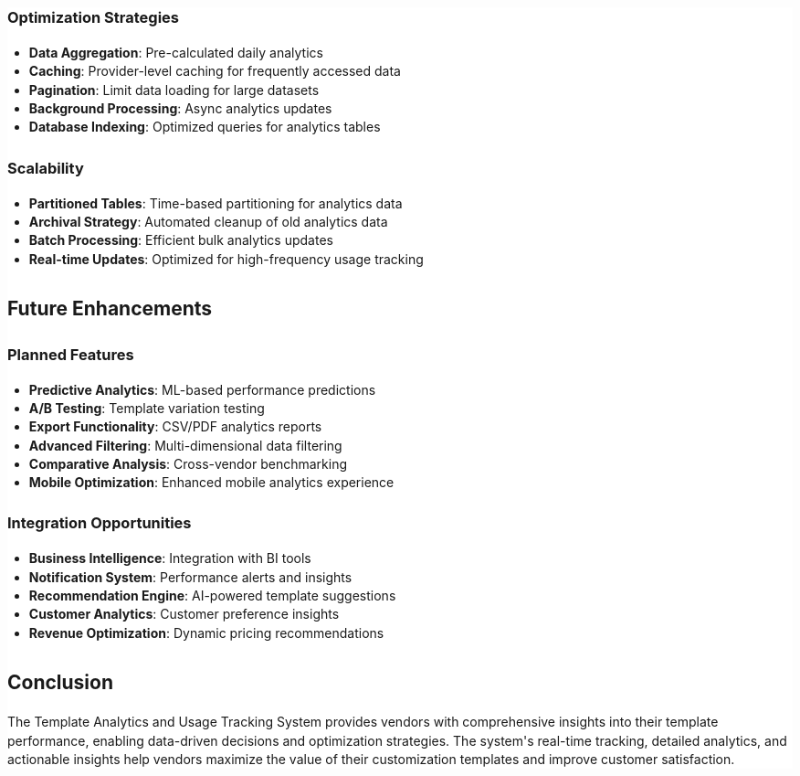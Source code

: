 ### Optimization Strategies
- **Data Aggregation**: Pre-calculated daily analytics
- **Caching**: Provider-level caching for frequently accessed data
- **Pagination**: Limit data loading for large datasets
- **Background Processing**: Async analytics updates
- **Database Indexing**: Optimized queries for analytics tables

### Scalability
- **Partitioned Tables**: Time-based partitioning for analytics data
- **Archival Strategy**: Automated cleanup of old analytics data
- **Batch Processing**: Efficient bulk analytics updates
- **Real-time Updates**: Optimized for high-frequency usage tracking

## Future Enhancements

### Planned Features
- **Predictive Analytics**: ML-based performance predictions
- **A/B Testing**: Template variation testing
- **Export Functionality**: CSV/PDF analytics reports
- **Advanced Filtering**: Multi-dimensional data filtering
- **Comparative Analysis**: Cross-vendor benchmarking
- **Mobile Optimization**: Enhanced mobile analytics experience

### Integration Opportunities
- **Business Intelligence**: Integration with BI tools
- **Notification System**: Performance alerts and insights
- **Recommendation Engine**: AI-powered template suggestions
- **Customer Analytics**: Customer preference insights
- **Revenue Optimization**: Dynamic pricing recommendations

## Conclusion

The Template Analytics and Usage Tracking System provides vendors with comprehensive insights into their template performance, enabling data-driven decisions and optimization strategies. The system's real-time tracking, detailed analytics, and actionable insights help vendors maximize the value of their customization templates and improve customer satisfaction.
